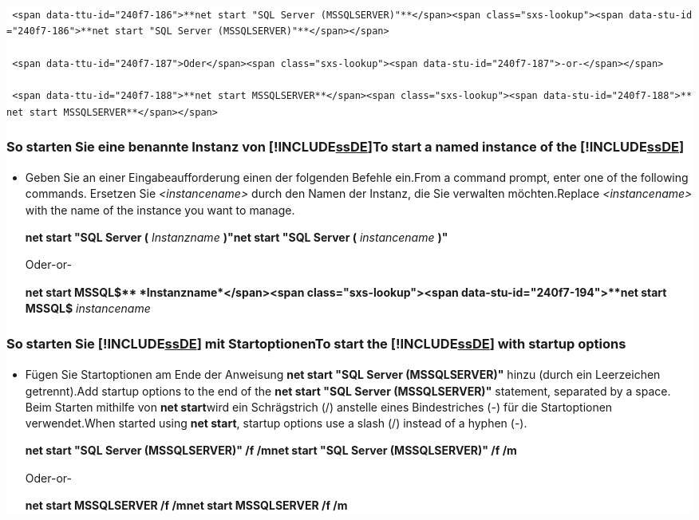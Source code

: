      <span data-ttu-id="240f7-186">**net start "SQL Server (MSSQLSERVER)"**</span><span class="sxs-lookup"><span data-stu-id="240f7-186">**net start "SQL Server (MSSQLSERVER)"**</span></span>  
  
     <span data-ttu-id="240f7-187">Oder</span><span class="sxs-lookup"><span data-stu-id="240f7-187">-or-</span></span>  
  
     <span data-ttu-id="240f7-188">**net start MSSQLSERVER**</span><span class="sxs-lookup"><span data-stu-id="240f7-188">**net start MSSQLSERVER**</span></span>  
  
###  <a name="to-start-a-named-instance-of-the-ssde"></a><a name="dbNamed"></a> <span data-ttu-id="240f7-189">So starten Sie eine benannte Instanz von [!INCLUDE[ssDE](../../includes/ssde-md.md)]</span><span class="sxs-lookup"><span data-stu-id="240f7-189">To start a named instance of the [!INCLUDE[ssDE](../../includes/ssde-md.md)]</span></span>  
  
-   <span data-ttu-id="240f7-190">Geben Sie an einer Eingabeaufforderung einen der folgenden Befehle ein.</span><span class="sxs-lookup"><span data-stu-id="240f7-190">From a command prompt, enter one of the following commands.</span></span> <span data-ttu-id="240f7-191">Ersetzen Sie *\<instancename>* durch den Namen der Instanz, die Sie verwalten möchten.</span><span class="sxs-lookup"><span data-stu-id="240f7-191">Replace *\<instancename>* with the name of the instance you want to manage.</span></span>  
  
     <span data-ttu-id="240f7-192">**net start "SQL Server (** *Instanzname* **)"**</span><span class="sxs-lookup"><span data-stu-id="240f7-192">**net start "SQL Server (** *instancename* **)"**</span></span>  
  
     <span data-ttu-id="240f7-193">Oder</span><span class="sxs-lookup"><span data-stu-id="240f7-193">-or-</span></span>  
  
     <span data-ttu-id="240f7-194">**net start MSSQL$** *Instanzname*</span><span class="sxs-lookup"><span data-stu-id="240f7-194">**net start MSSQL$** *instancename*</span></span>  
  
###  <a name="to-start-the-ssde-with-startup-options"></a><a name="dbStartup"></a><span data-ttu-id="240f7-195">So starten Sie [!INCLUDE[ssDE](../../includes/ssde-md.md)] mit Startoptionen</span><span class="sxs-lookup"><span data-stu-id="240f7-195">To start the [!INCLUDE[ssDE](../../includes/ssde-md.md)] with startup options</span></span>  
  
-   <span data-ttu-id="240f7-196">Fügen Sie Startoptionen am Ende der Anweisung **net start "SQL Server (MSSQLSERVER)"** hinzu (durch ein Leerzeichen getrennt).</span><span class="sxs-lookup"><span data-stu-id="240f7-196">Add startup options to the end of the **net start "SQL Server (MSSQLSERVER)"** statement, separated by a space.</span></span> <span data-ttu-id="240f7-197">Beim Starten mithilfe von **net start**wird ein Schrägstrich (/) anstelle eines Bindestriches (-) für die Startoptionen verwendet.</span><span class="sxs-lookup"><span data-stu-id="240f7-197">When started using **net start**, startup options use a slash (/) instead of a hyphen (-).</span></span>  
  
     <span data-ttu-id="240f7-198">**net start "SQL Server (MSSQLSERVER)" /f /m**</span><span class="sxs-lookup"><span data-stu-id="240f7-198">**net start "SQL Server (MSSQLSERVER)" /f /m**</span></span>  
  
     <span data-ttu-id="240f7-199">Oder</span><span class="sxs-lookup"><span data-stu-id="240f7-199">-or-</span></span>  
  
     <span data-ttu-id="240f7-200">**net start MSSQLSERVER /f /m**</span><span class="sxs-lookup"><span data-stu-id="240f7-200">**net start MSSQLSERVER /f /m**</span></span>  
  